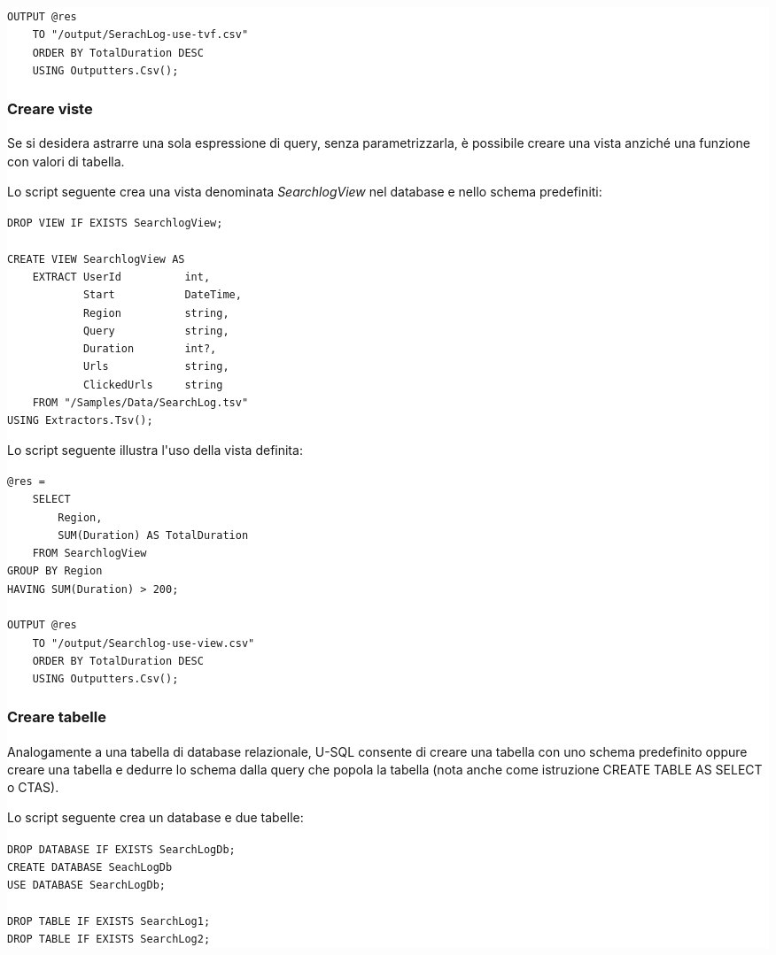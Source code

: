     OUTPUT @res
        TO "/output/SerachLog-use-tvf.csv"
        ORDER BY TotalDuration DESC
        USING Outputters.Csv();
        
### Creare viste

Se si desidera astrarre una sola espressione di query, senza parametrizzarla, è possibile creare una vista anziché una funzione con valori di tabella.

Lo script seguente crea una vista denominata *SearchlogView* nel database e nello schema predefiniti:

    DROP VIEW IF EXISTS SearchlogView;
    
    CREATE VIEW SearchlogView AS  
        EXTRACT UserId          int,
                Start           DateTime,
                Region          string,
                Query           string,
                Duration        int?,
                Urls            string,
                ClickedUrls     string
        FROM "/Samples/Data/SearchLog.tsv"
    USING Extractors.Tsv();
    
Lo script seguente illustra l'uso della vista definita:

    @res =
        SELECT
            Region,
            SUM(Duration) AS TotalDuration
        FROM SearchlogView
    GROUP BY Region
    HAVING SUM(Duration) > 200;
    
    OUTPUT @res
        TO "/output/Searchlog-use-view.csv"
        ORDER BY TotalDuration DESC
        USING Outputters.Csv();

### Creare tabelle 

Analogamente a una tabella di database relazionale, U-SQL consente di creare una tabella con uno schema predefinito oppure creare una tabella e dedurre lo schema dalla query che popola la tabella (nota anche come istruzione CREATE TABLE AS SELECT o CTAS).

Lo script seguente crea un database e due tabelle:

    DROP DATABASE IF EXISTS SearchLogDb;
    CREATE DATABASE SeachLogDb
    USE DATABASE SearchLogDb;
    
    DROP TABLE IF EXISTS SearchLog1;
    DROP TABLE IF EXISTS SearchLog2;
    